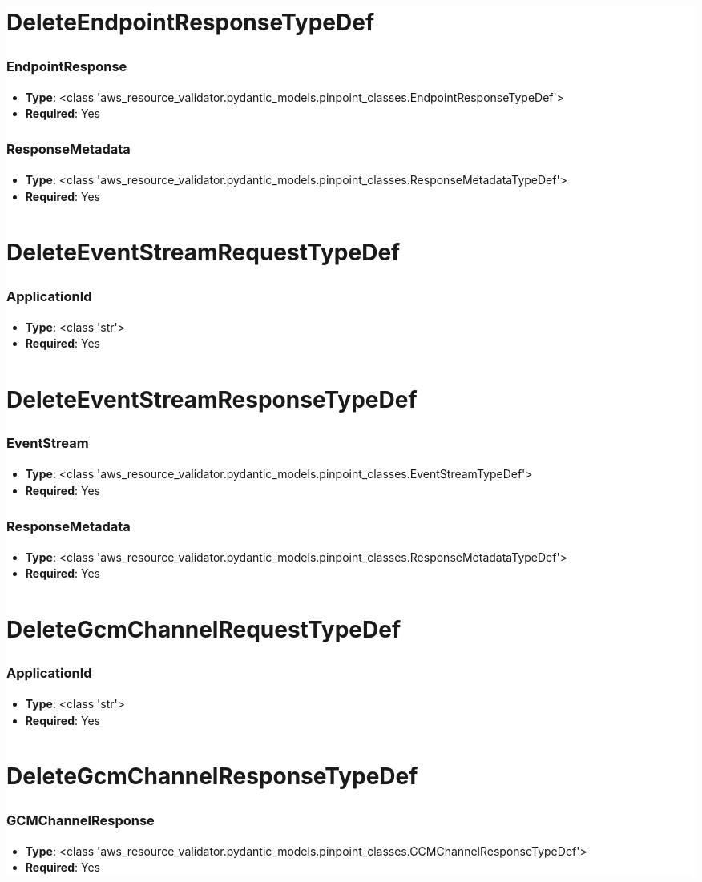 
# DeleteEndpointResponseTypeDef

### EndpointResponse
- **Type**: <class 'aws_resource_validator.pydantic_models.pinpoint_classes.EndpointResponseTypeDef'>
- **Required**: Yes

### ResponseMetadata
- **Type**: <class 'aws_resource_validator.pydantic_models.pinpoint_classes.ResponseMetadataTypeDef'>
- **Required**: Yes


# DeleteEventStreamRequestTypeDef

### ApplicationId
- **Type**: <class 'str'>
- **Required**: Yes


# DeleteEventStreamResponseTypeDef

### EventStream
- **Type**: <class 'aws_resource_validator.pydantic_models.pinpoint_classes.EventStreamTypeDef'>
- **Required**: Yes

### ResponseMetadata
- **Type**: <class 'aws_resource_validator.pydantic_models.pinpoint_classes.ResponseMetadataTypeDef'>
- **Required**: Yes


# DeleteGcmChannelRequestTypeDef

### ApplicationId
- **Type**: <class 'str'>
- **Required**: Yes


# DeleteGcmChannelResponseTypeDef

### GCMChannelResponse
- **Type**: <class 'aws_resource_validator.pydantic_models.pinpoint_classes.GCMChannelResponseTypeDef'>
- **Required**: Yes
